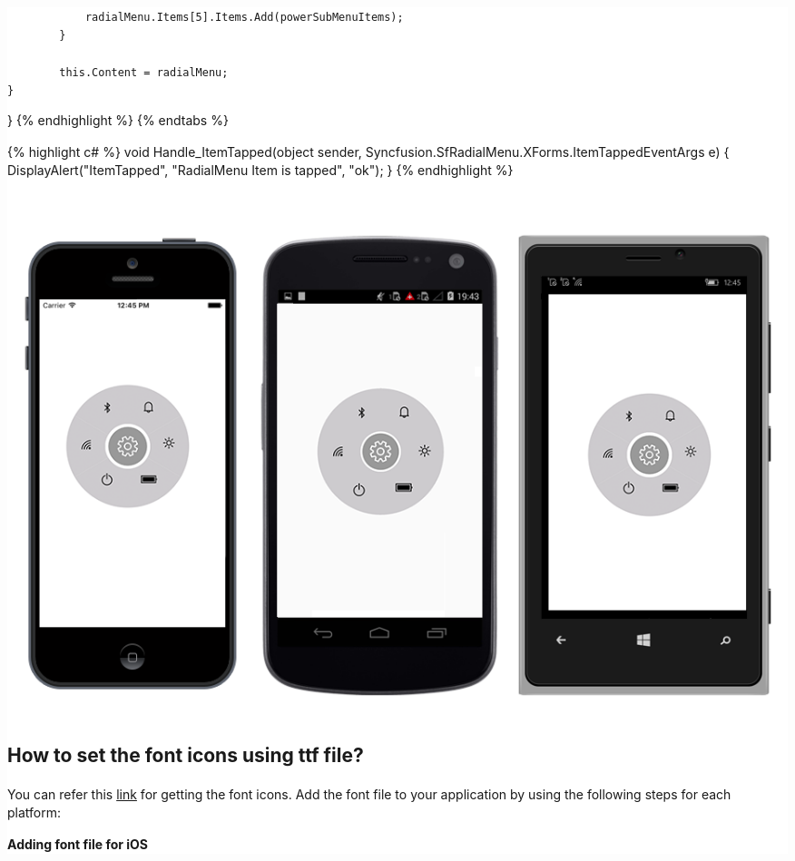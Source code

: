 				radialMenu.Items[5].Items.Add(powerSubMenuItems);
			}

            this.Content = radialMenu;
	}
}
{% endhighlight %}
{% endtabs %}

{% highlight c# %}
void Handle_ItemTapped(object sender, Syncfusion.SfRadialMenu.XForms.ItemTappedEventArgs e)
	{
		DisplayAlert("ItemTapped", "RadialMenu Item is tapped", "ok");
	}
{% endhighlight %}

![SfRadialMenu with Items](images/populatingItems.png)

## How to set the font icons using ttf file?

You can refer this [link](https://help.syncfusion.com/metro-studio/export-font-icon) for getting the font icons. Add the font file to your application by using the following steps for each platform:

**Adding font file for iOS**
